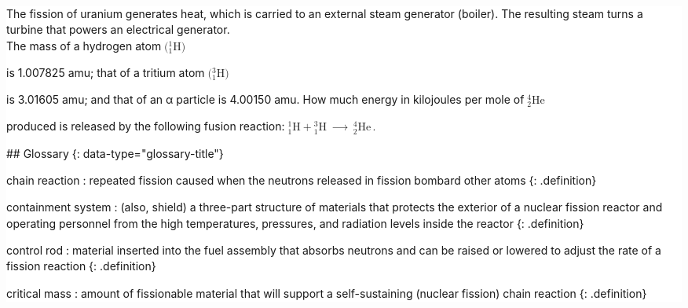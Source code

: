 </div>
<div data-type="solution" class="solution" markdown="1">
The fission of uranium generates heat, which is carried to an external steam generator (boiler). The resulting steam turns a turbine that powers an electrical generator.

</div>
</div>

<div data-type="exercise" class="exercise">
<div data-type="problem" class="problem" markdown="1">
The mass of a hydrogen atom <math xmlns="http://www.w3.org/1998/Math/MathML"><mrow><mo stretchy="false">(</mo><msubsup><mrow /><mrow><mn>1</mn></mrow><mn>1</mn></msubsup><mtext>H</mtext><mo stretchy="false">)</mo></mrow></math>

 is 1.007825 amu; that of a tritium atom <math xmlns="http://www.w3.org/1998/Math/MathML"><mrow><mo stretchy="false">(</mo><msubsup><mrow /><mrow><mn>1</mn></mrow><mn>3</mn></msubsup><mtext>H</mtext><mo stretchy="false">)</mo></mrow></math>

 is 3.01605 amu; and that of an α particle is 4.00150 amu. How much energy in kilojoules per mole of <math xmlns="http://www.w3.org/1998/Math/MathML"><msubsup><mrow /><mrow><mn>2</mn></mrow><mn>4</mn></msubsup><mtext>He</mtext></math>

 produced is released by the following fusion reaction: <math xmlns="http://www.w3.org/1998/Math/MathML"><mrow><msubsup><mrow /><mrow><mn>1</mn></mrow><mn>1</mn></msubsup><mtext>H</mtext><mo>+</mo><msubsup><mrow /><mrow><mn>1</mn></mrow><mn>3</mn></msubsup><mtext>H</mtext><mspace width="0.2em" /><mo stretchy="false">⟶</mo><mspace width="0.2em" /><msubsup><mrow /><mrow><mn>2</mn></mrow><mn>4</mn></msubsup><mtext>He</mtext><mo>.</mo></mrow></math>

</div>
</div>

<div data-type="glossary" markdown="1">
## Glossary
{: data-type="glossary-title"}

chain reaction
: repeated fission caused when the neutrons released in fission bombard other atoms
{: .definition}

containment system
: (also, shield) a three-part structure of materials that protects the exterior of a nuclear fission reactor and operating personnel from the high temperatures, pressures, and radiation levels inside the reactor
{: .definition}

control rod
: material inserted into the fuel assembly that absorbs neutrons and can be raised or lowered to adjust the rate of a fission reaction
{: .definition}

critical mass
: amount of fissionable material that will support a self-sustaining (nuclear fission) chain reaction
{: .definition}
